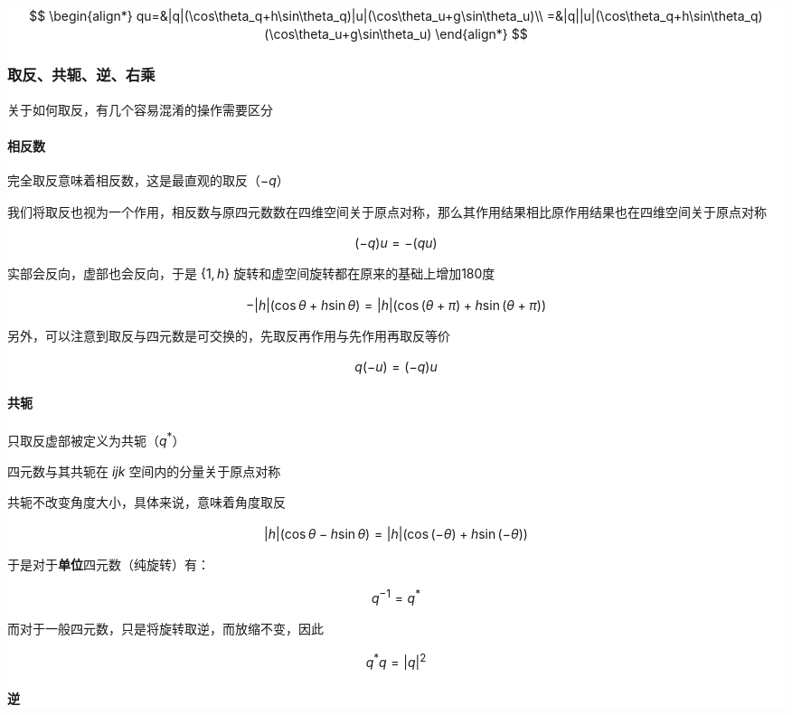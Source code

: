 $$
\begin{align*}
qu=&|q|(\cos\theta_q+h\sin\theta_q)|u|(\cos\theta_u+g\sin\theta_u)\\
=&|q||u|(\cos\theta_q+h\sin\theta_q)(\cos\theta_u+g\sin\theta_u)
\end{align*}
$$

### 取反、共轭、逆、右乘

关于如何取反，有几个容易混淆的操作需要区分

#### 相反数

完全取反意味着相反数，这是最直观的取反（$-q$）

我们将取反也视为一个作用，相反数与原四元数数在四维空间关于原点对称，那么其作用结果相比原作用结果也在四维空间关于原点对称

$$
(-q)u = -(qu)
$$

实部会反向，虚部也会反向，于是 $\{1, h\}$ 旋转和虚空间旋转都在原来的基础上增加180度

$$
-|h|(\cos\theta+h\sin\theta) = |h|(\cos(\theta+\pi)+h\sin(\theta+\pi))
$$

另外，可以注意到取反与四元数是可交换的，先取反再作用与先作用再取反等价

$$
q(-u) = (-q)u
$$

#### 共轭

只取反虚部被定义为共轭（$q^*$）

四元数与其共轭在 $ijk$ 空间内的分量关于原点对称

共轭不改变角度大小，具体来说，意味着角度取反

$$
|h|(\cos\theta-h\sin\theta) = |h|(\cos(-\theta)+h\sin(-\theta))
$$

于是对于**单位**四元数（纯旋转）有：

$$
q^{-1}=q^*
$$

而对于一般四元数，只是将旋转取逆，而放缩不变，因此

$$
q^*q=|q|^2
$$

#### 逆
